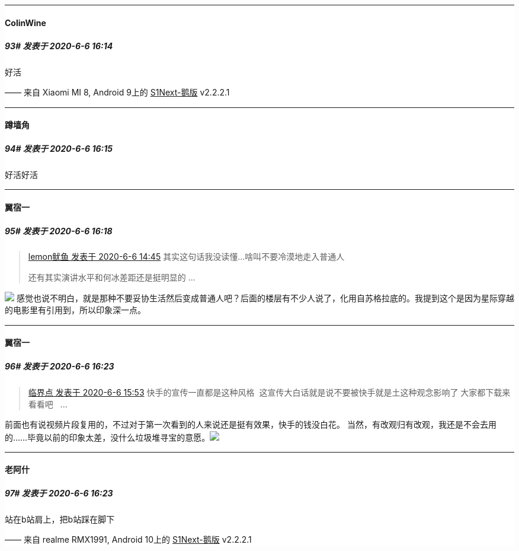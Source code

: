 -----

####  ColinWine  
##### 93#       发表于 2020-6-6 16:14


好活

—— 来自 Xiaomi MI 8, Android 9上的 [S1Next-鹅版](https://github.com/ykrank/S1-Next/releases) v2.2.2.1


-----

####  蹲墙角  
##### 94#       发表于 2020-6-6 16:15


好活好活 


-----

####  翼宿一  
##### 95#       发表于 2020-6-6 16:18


<blockquote><a href="httphttps://bbs.saraba1st.com/2b/forum.php?mod=redirect&amp;goto=findpost&amp;pid=47698077&amp;ptid=1939946" target="_blank">lemon鱿鱼 发表于 2020-6-6 14:45</a>
其实这句话我没读懂...啥叫不要冷漠地走入普通人

还有其实演讲水平和何冰差距还是挺明显的 ...</blockquote>
<img src="https://static.saraba1st.com/image/smiley/face2017/068.png" referrerpolicy="no-referrer"> 感觉也说不明白，就是那种不要妥协生活然后变成普通人吧？后面的楼层有不少人说了，化用自苏格拉底的。我提到这个是因为星际穿越的电影里有引用到，所以印象深一点。


-----

####  翼宿一  
##### 96#       发表于 2020-6-6 16:23


<blockquote><a href="httphttps://bbs.saraba1st.com/2b/forum.php?mod=redirect&amp;goto=findpost&amp;pid=47698662&amp;ptid=1939946" target="_blank">临界点 发表于 2020-6-6 15:53</a>
快手的宣传一直都是这种风格  这宣传大白话就是说不要被快手就是土这种观念影响了 大家都下载来看看吧   ...</blockquote>
前面也有说视频片段复用的，不过对于第一次看到的人来说还是挺有效果，快手的钱没白花。
当然，有改观归有改观，我还是不会去用的……毕竟以前的印象太差，没什么垃圾堆寻宝的意愿。<img src="https://static.saraba1st.com/image/smiley/face2017/068.png" referrerpolicy="no-referrer">


-----

####  老阿什  
##### 97#       发表于 2020-6-6 16:23


站在b站肩上，把b站踩在脚下

—— 来自 realme RMX1991, Android 10上的 [S1Next-鹅版](https://github.com/ykrank/S1-Next/releases) v2.2.2.1

